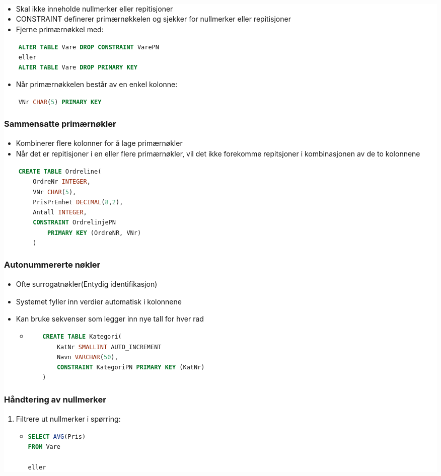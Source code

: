* Skal ikke inneholde nullmerker eller repitisjoner
* CONSTRAINT definerer primærnøkkelen og sjekker for nullmerker eller repitisjoner
* Fjerne primærnøkkel med:

```SQL
    ALTER TABLE Vare DROP CONSTRAINT VarePN
    eller
    ALTER TABLE Vare DROP PRIMARY KEY
```

* Når primærnøkkelen består av en enkel kolonne:

```SQL
    VNr CHAR(5) PRIMARY KEY
```

### Sammensatte primærnøkler

* Kombinerer flere kolonner for å lage primærnøkler
* Når det er repitisjoner i en eller flere primærnøkler, vil det ikke forekomme repitsjoner i kombinasjonen av de to kolonnene
  
```SQL
    CREATE TABLE Ordreline(
        OrdreNr INTEGER,
        VNr CHAR(5),
        PrisPrEnhet DECIMAL(8,2),
        Antall INTEGER,
        CONSTRAINT OrdrelinjePN
            PRIMARY KEY (OrdreNR, VNr)
        )
```

### Autonummererte nøkler
  
* Ofte surrogatnøkler(Entydig identifikasjon)
* Systemet fyller inn verdier automatisk i kolonnene
* Kan bruke sekvenser som legger inn nye tall for hver rad
  
  * ```SQL
        CREATE TABLE Kategori(
            KatNr SMALLINT AUTO_INCREMENT
            Navn VARCHAR(50),
            CONSTRAINT KategoriPN PRIMARY KEY (KatNr)
        )
    ```

### Håndtering av nullmerker

  1. Filtrere ut nullmerker i spørring:

     * ```SQL
       SELECT AVG(Pris)
       FROM Vare

       eller
